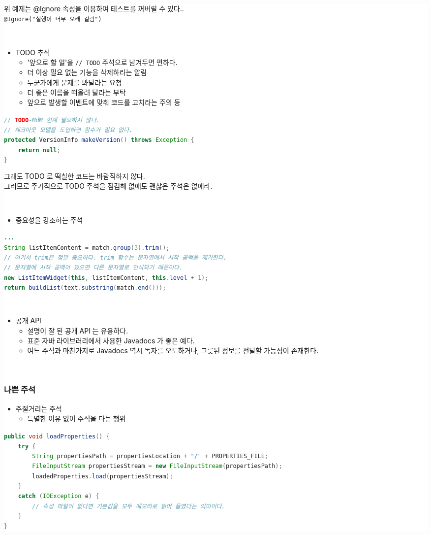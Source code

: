위 예제는 @Ignore 속성을 이용하여 테스트를 꺼버릴 수 있다..  
`@Ignore("실행이 너무 오래 걸림")`

<br/>

- TODO 추석
    + '앞으로 할 일'을 `// TODO` 주석으로 남겨두면 편하다.  
    + 더 이상 필요 없는 기능을 삭제하라는 알림
    + 누군가에게 문제를 봐달라는 요청
    + 더 좋은 이름을 떠올려 달라는 부탁
    + 앞으로 발생할 이벤트에 맞춰 코드를 고치라는 주의 등

```java
// TODO-MdM 현재 필요하지 않다.
// 체크아웃 모델을 도입하면 함수가 필요 없다.
protected VersionInfo makeVersion() throws Exception {
    return null;
}
```

그래도 TODO 로 떡칠한 코드는 바람직하지 않다.  
그러므로 주기적으로 TODO 주석을 점검해 없애도 괜찮은 주석은 없애라.

<br/>

- 중요성을 강조하는 주석

```java
...
String listItemContent = match.group(3).trim();
// 여기서 trim은 정말 중요하다. trim 함수는 문자열에서 시작 공백을 제거한다.
// 문자열에 시작 공백이 있으면 다른 문자열로 인식되기 때문이다.
new ListItemWidget(this, listItemContent, this.level + 1);
return buildList(text.substring(match.end()));
```

<br/>

- 공개 API
    + 설명이 잘 된 공개 API 는 유용하다.
    + 표준 자바 라이브러리에서 사용한 Javadocs 가 좋은 예다.
    + 여느 주석과 마찬가지로 Javadocs 역시 독자를 오도하거나, 그릇된 정보를 전달할 가능성이 존재한다.
    
<br/>

### 나쁜 주석

- 주절거리는 주석
    + 특별한 이유 없이 주석을 다는 행위
    
```java
public void loadProperties() {
    try {
        String propertiesPath = propertiesLocation + "/" + PROPERTIES_FILE;
        FileInputStream propertiesStream = new FileInputStream(propertiesPath);
        loadedProperties.load(propertiesStream);
    } 
    catch (IOException e) {
        // 속성 파일이 없다면 기본값을 모두 메모리로 읽어 들였다는 의미이다.
    }
}
```
